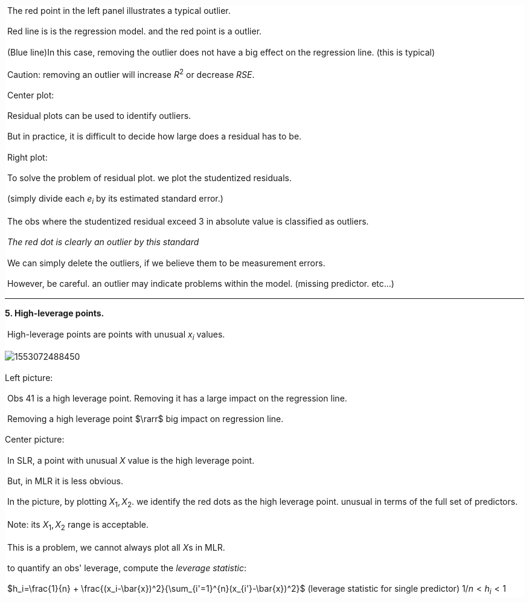 ​		The red point in the left panel illustrates a typical outlier. 

​		Red line is is the regression model. and the red point is a outlier. 

​		(Blue line)In this case, removing the outlier does not have a big effect on the regression line. (this is typical)

​		Caution: removing an outlier will increase $R^2$ or decrease $RSE$.

​	Center plot:

​		Residual plots can be used to identify outliers. 

​		But in practice, it is difficult to decide how large does a residual has to be.

​	Right plot:

​		To solve the problem of residual plot.  we plot the studentized residuals.

​		(simply divide each $e_i$ by its estimated standard error.)

​		The obs where the studentized residual exceed 3 in absolute value is classified as outliers. 

​		*The red dot is clearly an outlier by this standard*



​		We can simply delete the outliers, if we believe them to be measurement errors. 

​		However, be careful. an outlier may indicate problems within the model. (missing predictor. etc...)

---

**5. High-leverage points.**

​	High-leverage points are points with unusual $x_i$ values. 

![1553072488450](C:\Users\naval\AppData\Roaming\Typora\typora-user-images\1553072488450.png)

Left picture: 

​	Obs 41 is a high leverage point. Removing it has a large impact on the regression line. 

​	Removing a high leverage point $\rarr$ big impact on regression line. 

Center picture: 

​	In SLR, a point with unusual $X$ value is the high leverage point. 

​	But, in MLR it is less obvious. 

​	In the picture, by plotting $X_1,X_2$. we identify the red dots as the high leverage point. unusual in terms of the full set of predictors.  

​	Note: its $X_1,X_2$ range is acceptable.

​	This is a problem, we cannot always plot all $X$s in MLR. 

​	to quantify an obs' leverage, compute the *leverage statistic*:

​	$h_i=\frac{1}{n} + \frac{(x_i-\bar{x})^2}{\sum_{i'=1}^{n}(x_{i'}-\bar{x})^2}$ (leverage statistic for single predictor) $1/n<h_i<1$
